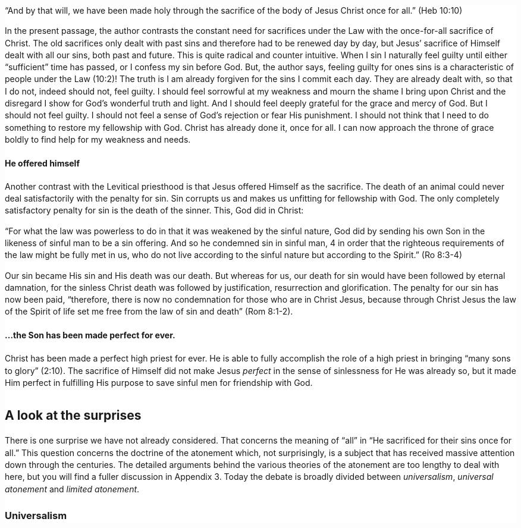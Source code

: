 “And by that will, we have been made holy through the sacrifice of the body of Jesus Christ once for all.” (Heb 10:10)

In the present passage, the author contrasts the constant need for sacrifices under the Law with the once-for-all sacrifice of Christ. The old sacrifices only dealt with past sins and therefore had to be renewed day by day, but Jesus’ sacrifice of Himself dealt with all our sins, both past and future. This is quite radical and counter intuitive. When I sin I naturally feel guilty until either “sufficient” time has passed, or I confess my sin before God. But, the author says, feeling guilty for ones sins is a characteristic of people under the Law (10:2)! The truth is I am already forgiven for the sins I commit each day. They are already dealt with, so that I do not, indeed should not, feel guilty. I should feel sorrowful at my weakness and mourn the shame I bring upon Christ and the disregard I show for God’s wonderful truth and light. And I should feel deeply grateful for the grace and mercy of God. But I should not feel guilty. I should not feel a sense of God’s rejection or fear His punishment. I should not think that I need to do something to restore my fellowship with God. Christ has already done it, once for all. I can now approach the throne of grace boldly to find help for my weakness and needs.

#### He offered himself

Another contrast with the Levitical priesthood is that Jesus offered Himself as the sacrifice. The death of an animal could never deal satisfactorily with the penalty for sin. Sin corrupts us and makes us unfitting for fellowship with God. The only completely satisfactory penalty for sin is the death of the sinner. This, God did in Christ:

“For what the law was powerless to do in that it was weakened by the sinful nature, God did by sending his own Son in the likeness of sinful man to be a sin offering. And so he condemned sin in sinful man, 4 in order that the righteous requirements of the law might be fully met in us, who do not live according to the sinful nature but according to the Spirit.” (Ro 8:3-4)

Our sin became His sin and His death was our death. But whereas for us, our death for sin would have been followed by eternal damnation, for the sinless Christ death was followed by justification, resurrection and glorification. The penalty for our sin has now been paid, “therefore, there is now no condemnation for those who are in Christ Jesus, because through Christ Jesus the law of the Spirit of life set me free from the law of sin and death” (Rom 8:1-2).

#### …the Son has been made perfect for ever.

Christ has been made a perfect high priest for ever. He is able to fully accomplish the role of a high priest in bringing “many sons to glory” (2:10). The sacrifice of Himself did not make Jesus *perfect* in the sense of sinlessness for He was already so, but it made Him perfect in fulfilling His purpose to save sinful men for friendship with God.

## A look at the surprises

There is one surprise we have not already considered. That concerns the meaning of “all” in “He sacrificed for their sins once for all.” This question concerns the doctrine of the atonement which, not surprisingly, is a subject that has received massive attention down through the centuries. The detailed arguments behind the various theories of the atonement are too lengthy to deal with here, but you will find a fuller discussion in Appendix 3. Today the debate is broadly divided between *universalism*, *universal atonement* and *limited atonement*.

### Universalism
